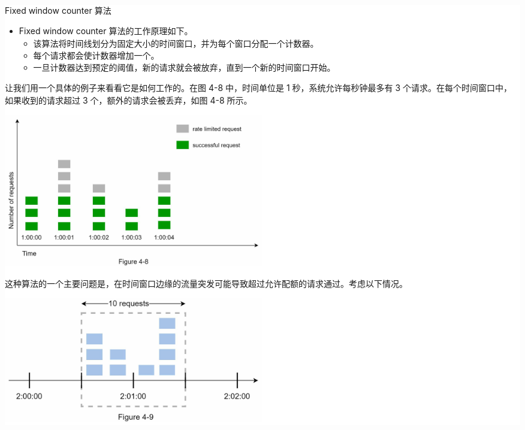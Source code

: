 Fixed window counter 算法

- Fixed window counter 算法的工作原理如下。
  - 该算法将时间线划分为固定大小的时间窗口，并为每个窗口分配一个计数器。
  - 每个请求都会使计数器增加一个。
  - 一旦计数器达到预定的阈值，新的请求就会被放弃，直到一个新的时间窗口开始。

让我们用一个具体的例子来看看它是如何工作的。在图 4-8 中，时间单位是 1 秒，系统允许每秒钟最多有 3 个请求。在每个时间窗口中，如果收到的请求超过 3 个，额外的请求会被丢弃，如图 4-8 所示。

<img src="../../system_design_interview/index-59_1.jpg" width="50%"/>

这种算法的一个主要问题是，在时间窗口边缘的流量突发可能导致超过允许配额的请求通过。考虑以下情况。

<img src="../../system_design_interview/index-59_2.jpg" width="50%"/>
